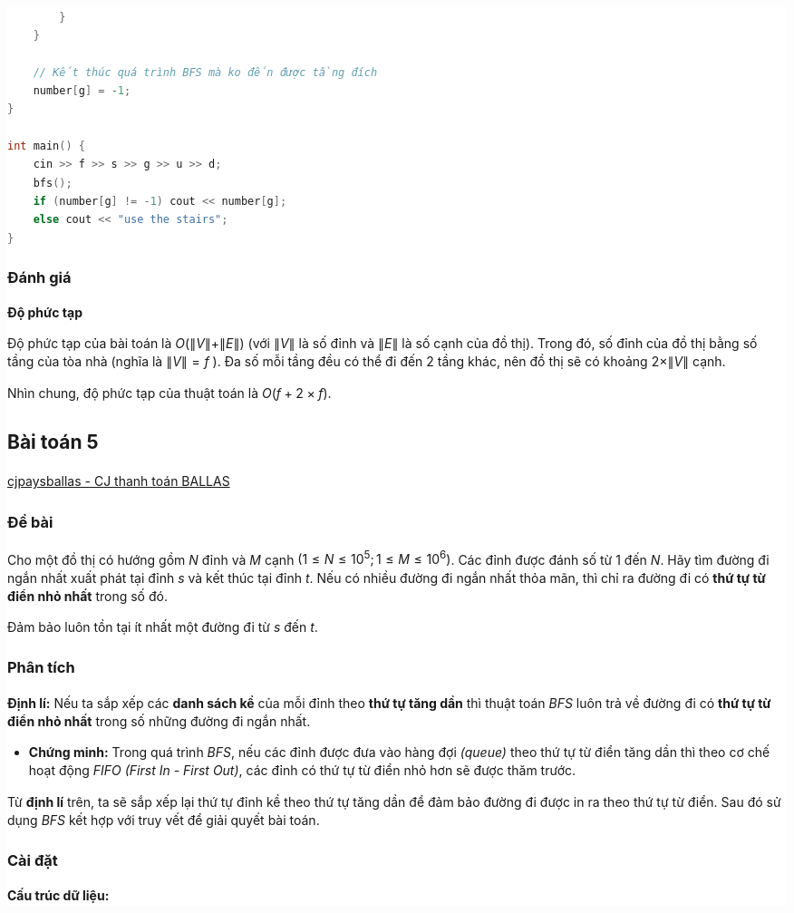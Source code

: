 ``` cpp
        }
    }

    // Kết thúc quá trình BFS mà ko đến được tầng đích 
    number[g] = -1;
}

int main() {
    cin >> f >> s >> g >> u >> d;
    bfs();
    if (number[g] != -1) cout << number[g];
    else cout << "use the stairs";  
}
```

### **Đánh giá**

**Độ phức tạp**

Độ phức tạp của bài toán là $O(\|V\| + \|E\|)$ (với $\|V\|$ là số đỉnh và $\|E\|$ là số cạnh của đồ thị). Trong đó, số đỉnh của đồ thị bằng số tầng của tòa nhà (nghĩa là $\|V\| = f$ ). Đa số mỗi tầng đều có thể đi đến $2$ tầng khác, nên đồ thị sẽ có khoảng $2 \times \|V\|$ cạnh.

Nhìn chung, độ phức tạp của thuật toán là $O(f + 2 \times f)$.

## Bài toán 5

[cjpaysballas - CJ thanh toán BALLAS](https://lqdoj.edu.vn/problem/cjpaysballas)

### **Đề bài**

Cho một đồ thị có hướng gồm $N$ đỉnh và $M$ cạnh $(1 \le N \le 10^5; 1 \le M \le 10^6)$. Các đỉnh được đánh số từ $1$ đến $N$. Hãy tìm đường đi ngắn nhất xuất phát tại đỉnh $s$ và kết thúc tại đỉnh $t$. Nếu có nhiều đường đi ngắn nhất thỏa mãn, thì chỉ ra đường đi có **thứ tự từ điển nhỏ nhất** trong số đó.

Đảm bảo luôn tồn tại ít nhất một đường đi từ $s$ đến $t$.

### **Phân tích** 

**Định lí:** Nếu ta sắp xếp các **danh sách kề** của mỗi đỉnh theo **thứ tự tăng dần** thì thuật toán $BFS$ luôn trả về đường đi có **thứ tự từ điển nhỏ nhất** trong số những đường đi ngắn nhất.

- **Chứng minh:** Trong quá trình $BFS$, nếu các đỉnh được đưa vào hàng đợi *(queue)* theo thứ tự từ điển tăng dần thì theo cơ chế hoạt động $FIFO$ *(First In - First Out)*, các đỉnh có thứ tự từ điển nhỏ hơn sẽ được thăm trước.

Từ **định lí** trên, ta sẽ sắp xếp lại thứ tự đỉnh kề theo thứ tự tăng dần để đảm bảo đường đi được in ra theo thứ tự từ điển. Sau đó sử dụng $BFS$ kết hợp với truy vết để giải quyết bài toán.

### **Cài đặt**

**Cấu trúc dữ liệu:**
